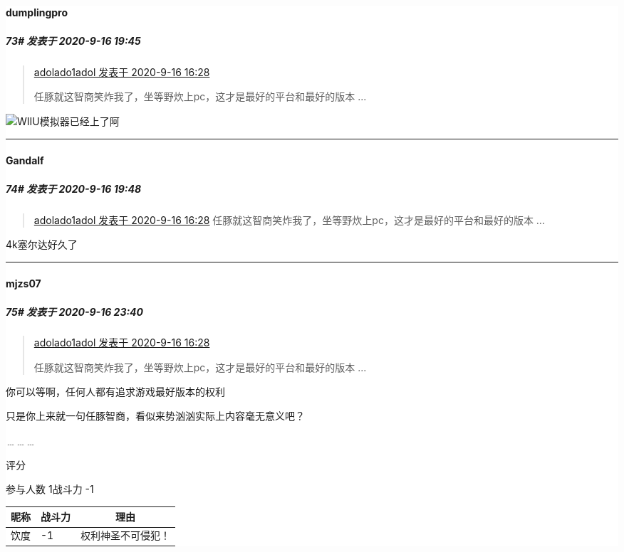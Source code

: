 ####  dumplingpro  
##### 73#       发表于 2020-9-16 19:45



<blockquote><a href="httphttps://bbs.saraba1st.com/2b/forum.php?mod=redirect&amp;goto=findpost&amp;pid=48754587&amp;ptid=1959198" target="_blank">adolado1adol 发表于 2020-9-16 16:28</a>

任豚就这智商笑炸我了，坐等野炊上pc，这才是最好的平台和最好的版本 ...</blockquote>
<img src="https://static.saraba1st.com/image/smiley/face2017/068.png" referrerpolicy="no-referrer">WIIU模拟器已经上了阿







*****

####  Gandalf  
##### 74#       发表于 2020-9-16 19:48



<blockquote><a href="httphttps://bbs.saraba1st.com/2b/forum.php?mod=redirect&amp;goto=findpost&amp;pid=48754587&amp;ptid=1959198" target="_blank">adolado1adol 发表于 2020-9-16 16:28</a>
任豚就这智商笑炸我了，坐等野炊上pc，这才是最好的平台和最好的版本 ...</blockquote>
4k塞尔达好久了







*****

####  mjzs07  
##### 75#       发表于 2020-9-16 23:40



<blockquote><a href="httphttps://bbs.saraba1st.com/2b/forum.php?mod=redirect&amp;goto=findpost&amp;pid=48754587&amp;ptid=1959198" target="_blank">adolado1adol 发表于 2020-9-16 16:28</a>

任豚就这智商笑炸我了，坐等野炊上pc，这才是最好的平台和最好的版本 ...</blockquote>
你可以等啊，任何人都有追求游戏最好版本的权利


只是你上来就一句任豚智商，看似来势汹汹实际上内容毫无意义吧？



﹍﹍﹍

评分





 参与人数 1战斗力 -1

|昵称|战斗力|理由|
|----|---|---|
| 饮度|-1|权利神圣不可侵犯！|

